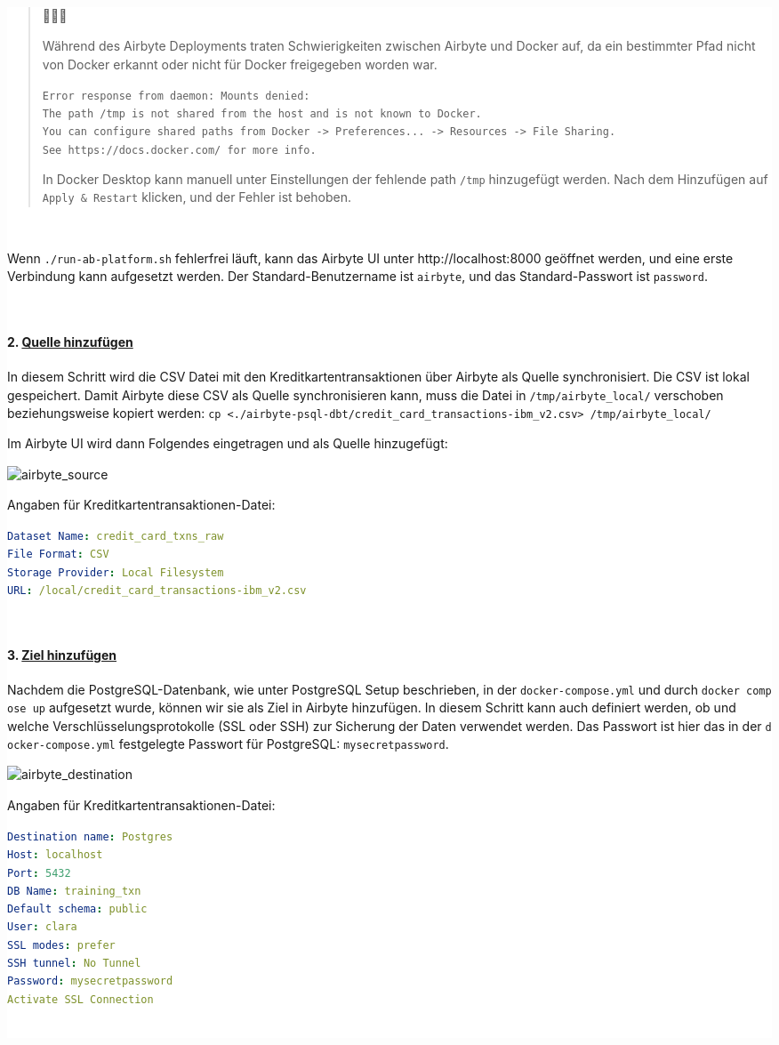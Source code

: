 > 🚧👷‍♀️
>
> Während des Airbyte Deployments traten Schwierigkeiten zwischen Airbyte und Docker auf, da ein bestimmter Pfad nicht von Docker erkannt oder nicht für Docker freigegeben worden war. 
>  ```
> Error response from daemon: Mounts denied: 
> The path /tmp is not shared from the host and is not known to Docker.
> You can configure shared paths from Docker -> Preferences... -> Resources -> File Sharing.
> See https://docs.docker.com/ for more info.
> ```
> In Docker Desktop kann manuell unter Einstellungen der fehlende path `/tmp` hinzugefügt werden. Nach dem Hinzufügen auf `Apply & Restart` klicken, und der Fehler ist behoben.

<br />

Wenn `./run-ab-platform.sh` fehlerfrei läuft, kann das Airbyte UI unter http://localhost:8000 geöffnet werden, und eine erste Verbindung kann aufgesetzt werden. Der Standard-Benutzername ist `airbyte`, und das Standard-Passwort ist `password`. 

<br />

#### 2. [Quelle hinzufügen](https://docs.airbyte.com/quickstart/add-a-source)

In diesem Schritt wird die CSV Datei mit den Kreditkartentransaktionen über Airbyte als Quelle synchronisiert. Die CSV ist lokal gespeichert. Damit Airbyte diese CSV als Quelle synchronisieren kann, muss die Datei in `/tmp/airbyte_local/` verschoben beziehungsweise kopiert werden: 
`cp <./airbyte-psql-dbt/credit_card_transactions-ibm_v2.csv> /tmp/airbyte_local/`

Im Airbyte UI wird dann Folgendes eingetragen und als Quelle hinzugefügt: 

![airbyte_source](https://github.com/ClaraJozi/airbyte-psql-dbt/assets/39526169/9cbfcf2e-fe59-43bb-abe9-f7b4db1ba21a)

Angaben für Kreditkartentransaktionen-Datei: 
```yml
Dataset Name: credit_card_txns_raw
File Format: CSV
Storage Provider: Local Filesystem
URL: /local/credit_card_transactions-ibm_v2.csv
```

<br />

#### 3. [Ziel hinzufügen](https://docs.airbyte.com/quickstart/add-a-destination)

Nachdem die PostgreSQL-Datenbank, wie unter PostgreSQL Setup beschrieben, in der `docker-compose.yml` und durch `docker compose up` aufgesetzt wurde, können wir sie als Ziel in Airbyte hinzufügen. In diesem Schritt kann auch definiert werden, ob und welche Verschlüsselungsprotokolle (SSL oder SSH) zur Sicherung der Daten verwendet werden. Das Passwort ist hier das in der `docker-compose.yml` festgelegte Passwort für PostgreSQL: `mysecretpassword`. 

![airbyte_destination](https://github.com/ClaraJozi/airbyte-psql-dbt/assets/39526169/1e0efdbc-4459-481a-931d-2fad7bd0b380)

Angaben für Kreditkartentransaktionen-Datei: 
```yml
Destination name: Postgres
Host: localhost
Port: 5432
DB Name: training_txn
Default schema: public
User: clara
SSL modes: prefer
SSH tunnel: No Tunnel
Password: mysecretpassword
Activate SSL Connection
```
<br />
